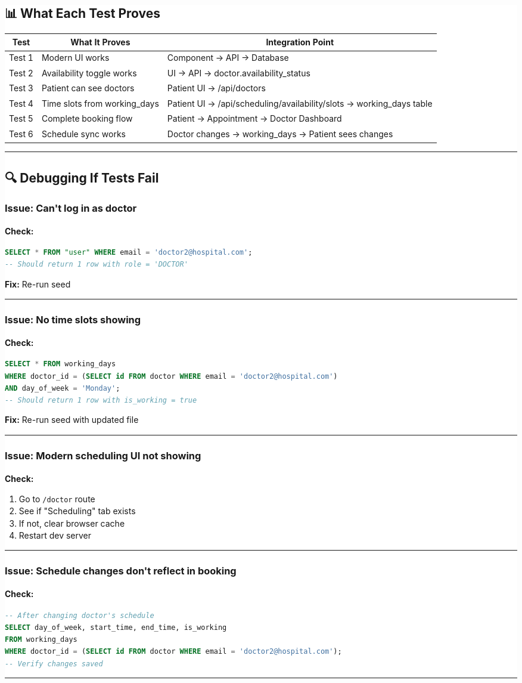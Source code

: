 
## 📊 What Each Test Proves

| Test | What It Proves | Integration Point |
|------|---------------|-------------------|
| Test 1 | Modern UI works | Component → API → Database |
| Test 2 | Availability toggle works | UI → API → doctor.availability_status |
| Test 3 | Patient can see doctors | Patient UI → /api/doctors |
| Test 4 | Time slots from working_days | Patient UI → /api/scheduling/availability/slots → working_days table |
| Test 5 | Complete booking flow | Patient → Appointment → Doctor Dashboard |
| Test 6 | Schedule sync works | Doctor changes → working_days → Patient sees changes |

---

## 🔍 Debugging If Tests Fail

### Issue: Can't log in as doctor
**Check:**
```sql
SELECT * FROM "user" WHERE email = 'doctor2@hospital.com';
-- Should return 1 row with role = 'DOCTOR'
```
**Fix:** Re-run seed

---

### Issue: No time slots showing
**Check:**
```sql
SELECT * FROM working_days 
WHERE doctor_id = (SELECT id FROM doctor WHERE email = 'doctor2@hospital.com')
AND day_of_week = 'Monday';
-- Should return 1 row with is_working = true
```
**Fix:** Re-run seed with updated file

---

### Issue: Modern scheduling UI not showing
**Check:**
1. Go to `/doctor` route
2. See if "Scheduling" tab exists
3. If not, clear browser cache
4. Restart dev server

---

### Issue: Schedule changes don't reflect in booking
**Check:**
```sql
-- After changing doctor's schedule
SELECT day_of_week, start_time, end_time, is_working
FROM working_days
WHERE doctor_id = (SELECT id FROM doctor WHERE email = 'doctor2@hospital.com');
-- Verify changes saved
```

---